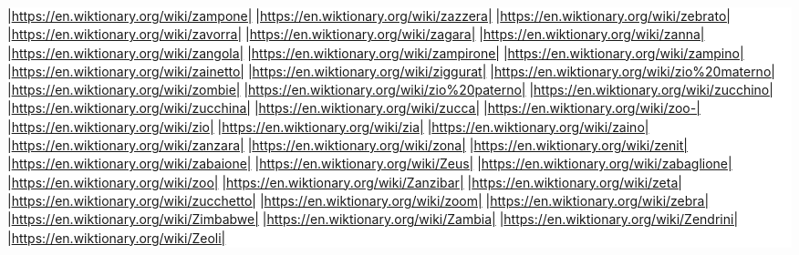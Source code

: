 |https://en.wiktionary.org/wiki/zampone|
|https://en.wiktionary.org/wiki/zazzera|
|https://en.wiktionary.org/wiki/zebrato|
|https://en.wiktionary.org/wiki/zavorra|
|https://en.wiktionary.org/wiki/zagara|
|https://en.wiktionary.org/wiki/zanna|
|https://en.wiktionary.org/wiki/zangola|
|https://en.wiktionary.org/wiki/zampirone|
|https://en.wiktionary.org/wiki/zampino|
|https://en.wiktionary.org/wiki/zainetto|
|https://en.wiktionary.org/wiki/ziggurat|
|https://en.wiktionary.org/wiki/zio%20materno|
|https://en.wiktionary.org/wiki/zombie|
|https://en.wiktionary.org/wiki/zio%20paterno|
|https://en.wiktionary.org/wiki/zucchino|
|https://en.wiktionary.org/wiki/zucchina|
|https://en.wiktionary.org/wiki/zucca|
|https://en.wiktionary.org/wiki/zoo-|
|https://en.wiktionary.org/wiki/zio|
|https://en.wiktionary.org/wiki/zia|
|https://en.wiktionary.org/wiki/zaino|
|https://en.wiktionary.org/wiki/zanzara|
|https://en.wiktionary.org/wiki/zona|
|https://en.wiktionary.org/wiki/zenit|
|https://en.wiktionary.org/wiki/zabaione|
|https://en.wiktionary.org/wiki/Zeus|
|https://en.wiktionary.org/wiki/zabaglione|
|https://en.wiktionary.org/wiki/zoo|
|https://en.wiktionary.org/wiki/Zanzibar|
|https://en.wiktionary.org/wiki/zeta|
|https://en.wiktionary.org/wiki/zucchetto|
|https://en.wiktionary.org/wiki/zoom|
|https://en.wiktionary.org/wiki/zebra|
|https://en.wiktionary.org/wiki/Zimbabwe|
|https://en.wiktionary.org/wiki/Zambia|
|https://en.wiktionary.org/wiki/Zendrini|
|https://en.wiktionary.org/wiki/Zeoli|
